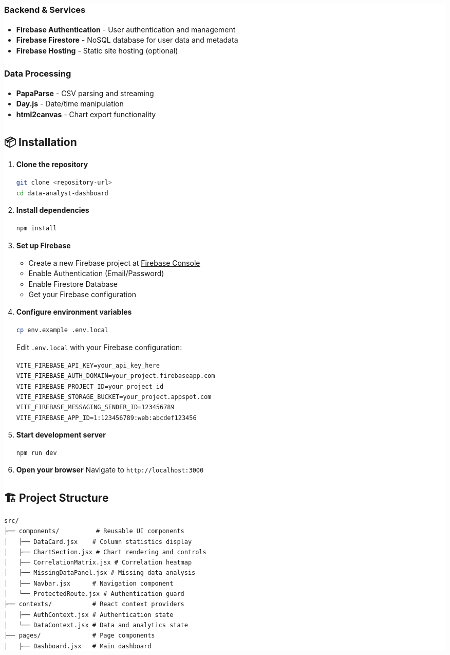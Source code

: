 ### Backend & Services
- **Firebase Authentication** - User authentication and management
- **Firebase Firestore** - NoSQL database for user data and metadata
- **Firebase Hosting** - Static site hosting (optional)

### Data Processing
- **PapaParse** - CSV parsing and streaming
- **Day.js** - Date/time manipulation
- **html2canvas** - Chart export functionality

## 📦 Installation

1. **Clone the repository**
   ```bash
   git clone <repository-url>
   cd data-analyst-dashboard
   ```

2. **Install dependencies**
   ```bash
   npm install
   ```

3. **Set up Firebase**
   - Create a new Firebase project at [Firebase Console](https://console.firebase.google.com/)
   - Enable Authentication (Email/Password)
   - Enable Firestore Database
   - Get your Firebase configuration

4. **Configure environment variables**
   ```bash
   cp env.example .env.local
   ```
   Edit `.env.local` with your Firebase configuration:
   ```env
   VITE_FIREBASE_API_KEY=your_api_key_here
   VITE_FIREBASE_AUTH_DOMAIN=your_project.firebaseapp.com
   VITE_FIREBASE_PROJECT_ID=your_project_id
   VITE_FIREBASE_STORAGE_BUCKET=your_project.appspot.com
   VITE_FIREBASE_MESSAGING_SENDER_ID=123456789
   VITE_FIREBASE_APP_ID=1:123456789:web:abcdef123456
   ```

5. **Start development server**
   ```bash
   npm run dev
   ```

6. **Open your browser**
   Navigate to `http://localhost:3000`

## 🏗 Project Structure

```
src/
├── components/          # Reusable UI components
│   ├── DataCard.jsx    # Column statistics display
│   ├── ChartSection.jsx # Chart rendering and controls
│   ├── CorrelationMatrix.jsx # Correlation heatmap
│   ├── MissingDataPanel.jsx # Missing data analysis
│   ├── Navbar.jsx      # Navigation component
│   └── ProtectedRoute.jsx # Authentication guard
├── contexts/           # React context providers
│   ├── AuthContext.jsx # Authentication state
│   └── DataContext.jsx # Data and analytics state
├── pages/              # Page components
│   ├── Dashboard.jsx   # Main dashboard
```